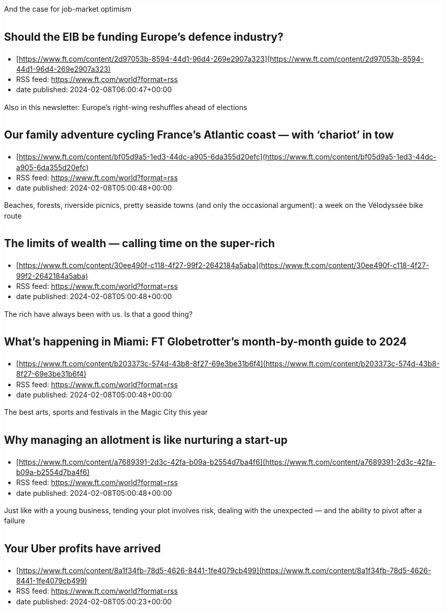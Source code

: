 And the case for job-market optimism

## Should the EIB be funding Europe’s defence industry?
 - [https://www.ft.com/content/2d97053b-8594-44d1-96d4-269e2907a323](https://www.ft.com/content/2d97053b-8594-44d1-96d4-269e2907a323)
 - RSS feed: https://www.ft.com/world?format=rss
 - date published: 2024-02-08T06:00:47+00:00

Also in this newsletter: Europe’s right-wing reshuffles ahead of elections

## Our family adventure cycling France’s Atlantic coast — with ‘chariot’ in tow
 - [https://www.ft.com/content/bf05d9a5-1ed3-44dc-a905-6da355d20efc](https://www.ft.com/content/bf05d9a5-1ed3-44dc-a905-6da355d20efc)
 - RSS feed: https://www.ft.com/world?format=rss
 - date published: 2024-02-08T05:00:48+00:00

Beaches, forests, riverside picnics, pretty seaside towns (and only the occasional argument): a week on the Vélodyssée bike route

## The limits of wealth — calling time on the super-rich
 - [https://www.ft.com/content/30ee490f-c118-4f27-99f2-2642184a5aba](https://www.ft.com/content/30ee490f-c118-4f27-99f2-2642184a5aba)
 - RSS feed: https://www.ft.com/world?format=rss
 - date published: 2024-02-08T05:00:48+00:00

The rich have always been with us. Is that a good thing?

## What’s happening in Miami: FT Globetrotter’s month-by-month guide to 2024
 - [https://www.ft.com/content/b203373c-574d-43b8-8f27-69e3be31b6f4](https://www.ft.com/content/b203373c-574d-43b8-8f27-69e3be31b6f4)
 - RSS feed: https://www.ft.com/world?format=rss
 - date published: 2024-02-08T05:00:48+00:00

The best arts, sports and festivals in the Magic City this year

## Why managing an allotment is like nurturing a start-up
 - [https://www.ft.com/content/a7689391-2d3c-42fa-b09a-b2554d7ba4f6](https://www.ft.com/content/a7689391-2d3c-42fa-b09a-b2554d7ba4f6)
 - RSS feed: https://www.ft.com/world?format=rss
 - date published: 2024-02-08T05:00:48+00:00

Just like with a young business, tending your plot involves risk, dealing with the unexpected — and the ability to pivot after a failure

## Your Uber profits have arrived
 - [https://www.ft.com/content/8a1f34fb-78d5-4626-8441-1fe4079cb499](https://www.ft.com/content/8a1f34fb-78d5-4626-8441-1fe4079cb499)
 - RSS feed: https://www.ft.com/world?format=rss
 - date published: 2024-02-08T05:00:23+00:00
